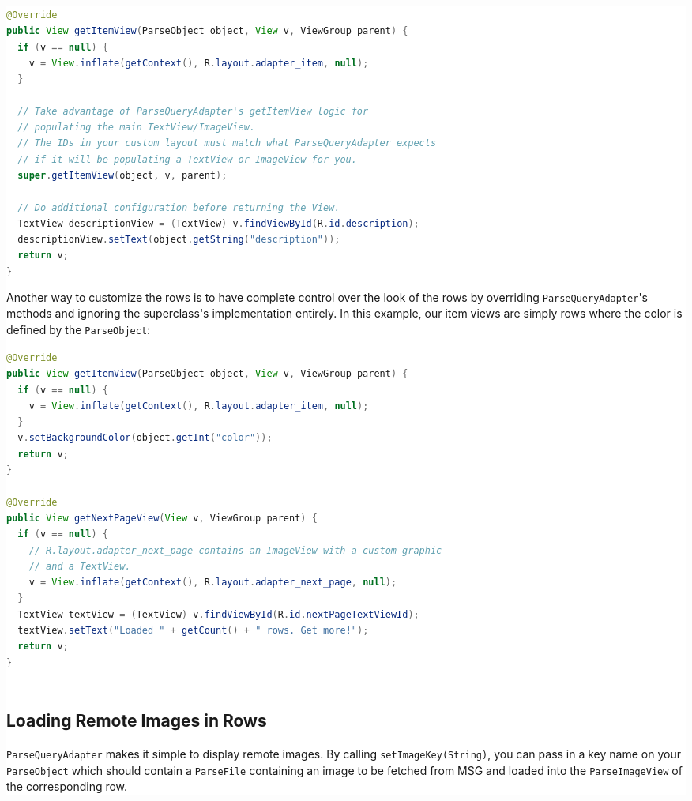```java 
@Override 
public View getItemView(ParseObject object, View v, ViewGroup parent) { 
  if (v == null) { 
    v = View.inflate(getContext(), R.layout.adapter_item, null); 
  } 
 
  // Take advantage of ParseQueryAdapter's getItemView logic for 
  // populating the main TextView/ImageView. 
  // The IDs in your custom layout must match what ParseQueryAdapter expects 
  // if it will be populating a TextView or ImageView for you. 
  super.getItemView(object, v, parent); 
 
  // Do additional configuration before returning the View. 
  TextView descriptionView = (TextView) v.findViewById(R.id.description); 
  descriptionView.setText(object.getString("description")); 
  return v; 
} 
``` 
 
Another way to customize the rows is to have complete control over the look of the rows by overriding `ParseQueryAdapter`'s methods and ignoring the superclass's implementation entirely. In this example, our item views are simply rows where the color is defined by the `ParseObject`: 
 
```java 
@Override 
public View getItemView(ParseObject object, View v, ViewGroup parent) { 
  if (v == null) { 
    v = View.inflate(getContext(), R.layout.adapter_item, null); 
  } 
  v.setBackgroundColor(object.getInt("color")); 
  return v; 
} 
 
@Override 
public View getNextPageView(View v, ViewGroup parent) { 
  if (v == null) { 
    // R.layout.adapter_next_page contains an ImageView with a custom graphic 
    // and a TextView. 
    v = View.inflate(getContext(), R.layout.adapter_next_page, null); 
  } 
  TextView textView = (TextView) v.findViewById(R.id.nextPageTextViewId); 
  textView.setText("Loaded " + getCount() + " rows. Get more!"); 
  return v; 
} 
 
``` 
 
## Loading Remote Images in Rows 
 
`ParseQueryAdapter` makes it simple to display remote images. By calling `setImageKey(String)`, you can pass in a key name on your `ParseObject` which should contain a `ParseFile` containing an image to be fetched from MSG and loaded into the `ParseImageView` of the corresponding row. 
 